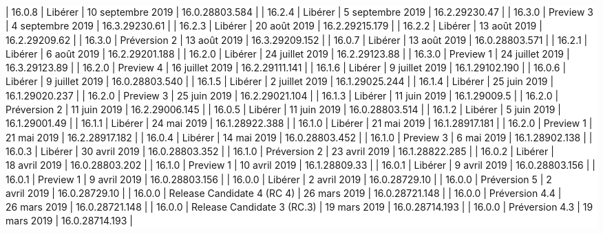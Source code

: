 | 16.0.8 | Libérer | 10 septembre 2019 | 16.0.28803.584 |
| 16.2.4 | Libérer | 5 septembre 2019 | 16.2.29230.47 |
| 16.3.0 | Preview 3 | 4 septembre 2019 | 16.3.29230.61 |
| 16.2.3 | Libérer | 20 août 2019 | 16.2.29215.179 |
| 16.2.2 | Libérer | 13 août 2019 | 16.2.29209.62 |
| 16.3.0 | Préversion 2 | 13 août 2019 | 16.3.29209.152 |
| 16.0.7 | Libérer | 13 août 2019 | 16.0.28803.571 |
| 16.2.1 | Libérer | 6 août 2019 | 16.2.29201.188 |
| 16.2.0 | Libérer | 24 juillet 2019 | 16.2.29123.88 |
| 16.3.0 | Preview 1 | 24 juillet 2019 | 16.3.29123.89 |
| 16.2.0 | Preview 4 | 16 juillet 2019 | 16.2.29111.141 |
| 16.1.6 | Libérer | 9 juillet 2019 | 16.1.29102.190 |
| 16.0.6 | Libérer | 9 juillet 2019 | 16.0.28803.540 |
| 16.1.5 | Libérer | 2 juillet 2019 | 16.1.29025.244 |
| 16.1.4 | Libérer | 25 juin 2019 | 16.1.29020.237 |
| 16.2.0 | Preview 3 | 25 juin 2019 | 16.2.29021.104 |
| 16.1.3 | Libérer | 11 juin 2019 | 16.1.29009.5 |
| 16.2.0 | Préversion 2 | 11 juin 2019 | 16.2.29006.145 |
| 16.0.5 | Libérer | 11 juin 2019 | 16.0.28803.514 |
| 16.1.2 | Libérer | 5 juin 2019 | 16.1.29001.49 |
| 16.1.1 | Libérer | 24 mai 2019 | 16.1.28922.388 |
| 16.1.0 | Libérer | 21 mai 2019 | 16.1.28917.181 |
| 16.2.0 | Preview 1 | 21 mai 2019 | 16.2.28917.182 |
| 16.0.4 | Libérer | 14 mai 2019 | 16.0.28803.452 |
| 16.1.0 | Preview 3 | 6 mai 2019 | 16.1.28902.138 |
| 16.0.3 | Libérer | 30 avril 2019 | 16.0.28803.352 |
| 16.1.0 | Préversion 2 | 23 avril 2019 | 16.1.28822.285 |
| 16.0.2 | Libérer | 18 avril 2019 | 16.0.28803.202 |
| 16.1.0 | Preview 1 | 10 avril 2019 | 16.1.28809.33 |
| 16.0.1 | Libérer | 9 avril 2019 | 16.0.28803.156 |
| 16.0.1 | Preview 1 | 9 avril 2019 | 16.0.28803.156 |
| 16.0.0 | Libérer | 2 avril 2019 | 16.0.28729.10 |
| 16.0.0 | Préversion 5 | 2 avril 2019 | 16.0.28729.10 |
| 16.0.0 | Release Candidate 4 (RC 4) | 26 mars 2019 | 16.0.28721.148 |
| 16.0.0 | Préversion 4.4 | 26 mars 2019 | 16.0.28721.148 |
| 16.0.0 | Release Candidate 3 (RC.3) | 19 mars 2019 | 16.0.28714.193 |
| 16.0.0 | Préversion 4.3 | 19 mars 2019 | 16.0.28714.193 |